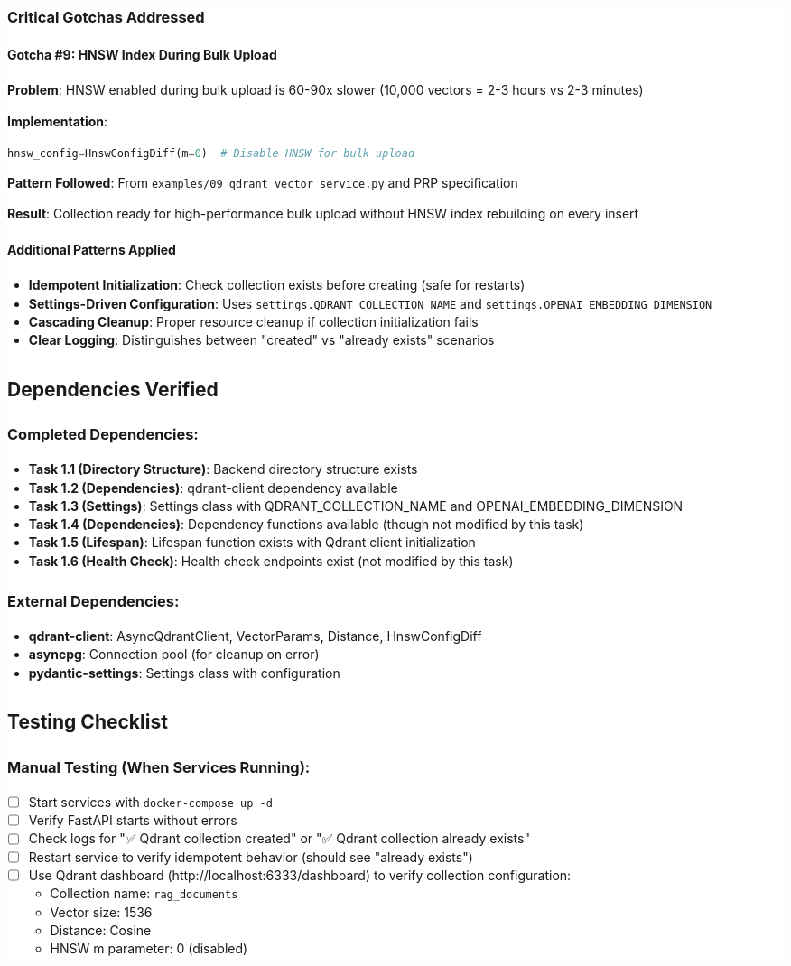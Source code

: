 ### Critical Gotchas Addressed

#### Gotcha #9: HNSW Index During Bulk Upload
**Problem**: HNSW enabled during bulk upload is 60-90x slower (10,000 vectors = 2-3 hours vs 2-3 minutes)

**Implementation**:
```python
hnsw_config=HnswConfigDiff(m=0)  # Disable HNSW for bulk upload
```

**Pattern Followed**: From `examples/09_qdrant_vector_service.py` and PRP specification

**Result**: Collection ready for high-performance bulk upload without HNSW index rebuilding on every insert

#### Additional Patterns Applied
- **Idempotent Initialization**: Check collection exists before creating (safe for restarts)
- **Settings-Driven Configuration**: Uses `settings.QDRANT_COLLECTION_NAME` and `settings.OPENAI_EMBEDDING_DIMENSION`
- **Cascading Cleanup**: Proper resource cleanup if collection initialization fails
- **Clear Logging**: Distinguishes between "created" vs "already exists" scenarios

## Dependencies Verified

### Completed Dependencies:
- **Task 1.1 (Directory Structure)**: Backend directory structure exists
- **Task 1.2 (Dependencies)**: qdrant-client dependency available
- **Task 1.3 (Settings)**: Settings class with QDRANT_COLLECTION_NAME and OPENAI_EMBEDDING_DIMENSION
- **Task 1.4 (Dependencies)**: Dependency functions available (though not modified by this task)
- **Task 1.5 (Lifespan)**: Lifespan function exists with Qdrant client initialization
- **Task 1.6 (Health Check)**: Health check endpoints exist (not modified by this task)

### External Dependencies:
- **qdrant-client**: AsyncQdrantClient, VectorParams, Distance, HnswConfigDiff
- **asyncpg**: Connection pool (for cleanup on error)
- **pydantic-settings**: Settings class with configuration

## Testing Checklist

### Manual Testing (When Services Running):
- [ ] Start services with `docker-compose up -d`
- [ ] Verify FastAPI starts without errors
- [ ] Check logs for "✅ Qdrant collection created" or "✅ Qdrant collection already exists"
- [ ] Restart service to verify idempotent behavior (should see "already exists")
- [ ] Use Qdrant dashboard (http://localhost:6333/dashboard) to verify collection configuration:
  - Collection name: `rag_documents`
  - Vector size: 1536
  - Distance: Cosine
  - HNSW m parameter: 0 (disabled)

